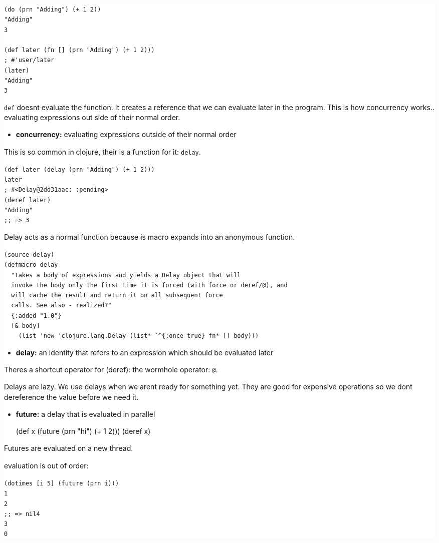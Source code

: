     (do (prn "Adding") (+ 1 2))
    "Adding"
    3
    
    (def later (fn [] (prn "Adding") (+ 1 2)))
    ; #'user/later
    (later)
    "Adding"
    3

`def` doesnt evaluate the function. It creates a reference that we can evaluate later in the program. This is how concurrency works.. evaluating expressions out side of their normal order.

-   **concurrency:** evaluating expressions outside of their normal order

This is so common in clojure, their is a function for it: `delay`.

    (def later (delay (prn "Adding") (+ 1 2)))
    later
    ; #<Delay@2dd31aac: :pending>
    (deref later)
    "Adding"
    ;; => 3

Delay acts as a normal function because is macro expands into an anonymous function.

    (source delay)
    (defmacro delay
      "Takes a body of expressions and yields a Delay object that will
      invoke the body only the first time it is forced (with force or deref/@), and
      will cache the result and return it on all subsequent force
      calls. See also - realized?"
      {:added "1.0"}
      [& body]
        (list 'new 'clojure.lang.Delay (list* `^{:once true} fn* [] body)))

-   **delay:** an identity that refers to an expression which should be evaluated later

Theres a shortcut operator for (deref): the wormhole operator: `@`.

Delays are lazy. We use delays when we arent ready for something yet. They are good for expensive operations so we dont dereference the value before we need it.

-   **future:** a delay that is evaluated in parallel

    (def x (future (prn "hi") (+ 1 2)))
    (deref x)

Futures are evaluated on a new thread.

evaluation is out of order:

    (dotimes [i 5] (future (prn i)))
    1
    2
    ;; => nil4
    3
    0
